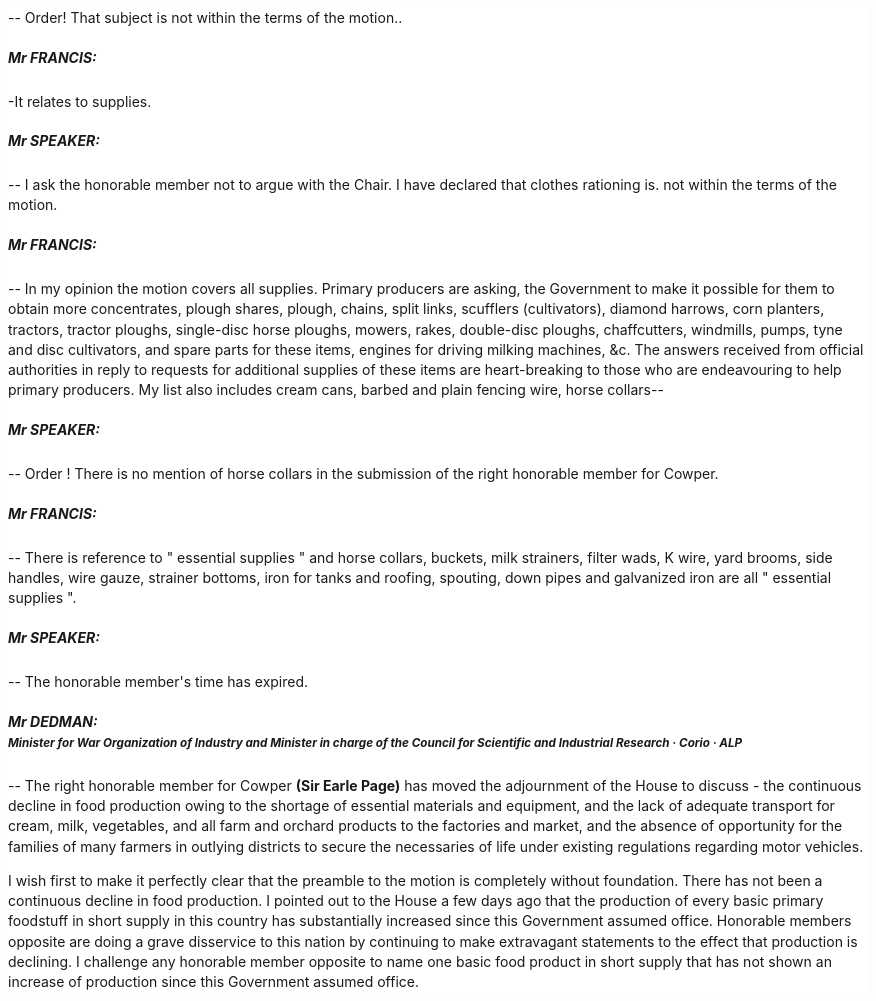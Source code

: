 -- Order! That subject is not within the terms of the motion.. 

##### Mr FRANCIS:

-It relates to supplies. 

##### Mr SPEAKER:

-- I ask the honorable member not to argue with the Chair. I have declared that clothes rationing is. not within the terms of the motion. 

##### Mr FRANCIS:

-- In my opinion the motion covers all supplies. Primary producers are asking, the Government to make it possible for them to obtain more concentrates, plough shares, plough, chains, split links, scufflers (cultivators), diamond harrows, corn planters, tractors, tractor ploughs, single-disc horse ploughs, mowers, rakes, double-disc ploughs, chaffcutters, windmills, pumps, tyne and disc cultivators, and spare parts for these items, engines for driving milking machines, &amp;c. The answers received from official authorities in reply to requests for additional supplies of these items are heart-breaking to those who are endeavouring to help primary producers. My list also includes cream cans, barbed and plain fencing wire, horse collars-- 

##### Mr SPEAKER:

-- Order ! There is no mention of horse collars in the submission of the right honorable member for Cowper. 

##### Mr FRANCIS:

-- There is reference to " essential supplies " and horse collars, buckets, milk strainers, filter wads, K wire, yard brooms, side handles, wire gauze, strainer bottoms, iron for tanks and roofing, spouting, down pipes and galvanized iron are all " essential supplies ". 

##### Mr SPEAKER:

-- The honorable member's time has expired. 

##### Mr DEDMAN:<br><small class="text-muted">Minister for War Organization of Industry and Minister in charge of the Council for Scientific and Industrial Research &middot; Corio &middot; ALP</small>

-- The right honorable member for Cowper  **(Sir Earle Page)**  has moved the adjournment of the House to discuss - the continuous decline in food production owing to the shortage of essential materials and equipment, and the lack of adequate transport for cream, milk, vegetables, and all farm and orchard products to the factories and market, and the absence of opportunity for the families of many farmers in outlying districts to secure the necessaries of life under existing regulations regarding motor vehicles. 

I wish first to make it perfectly clear that the preamble to the motion is completely without foundation. There has not been a continuous decline in food production. I pointed out to the House a few days ago that the production of every basic primary foodstuff in short supply in this country has substantially increased since this Government assumed office. Honorable members opposite are doing a grave disservice to this nation by continuing to make extravagant statements to the effect that production is declining. I challenge any honorable member opposite to name one basic food product in short supply that has not shown an increase of production since this Government assumed office. 
